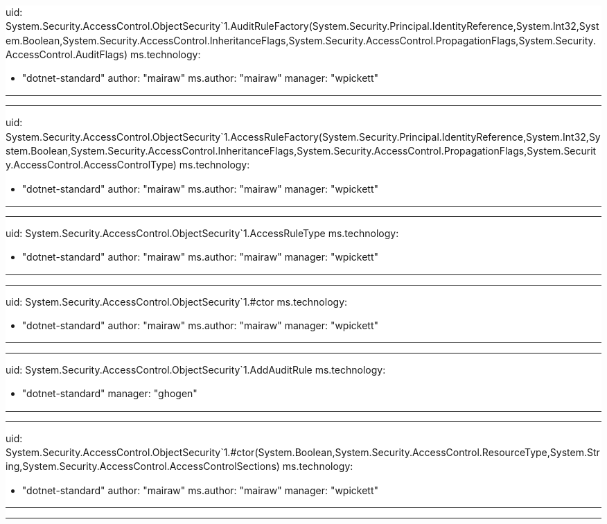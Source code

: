 uid: System.Security.AccessControl.ObjectSecurity`1.AuditRuleFactory(System.Security.Principal.IdentityReference,System.Int32,System.Boolean,System.Security.AccessControl.InheritanceFlags,System.Security.AccessControl.PropagationFlags,System.Security.AccessControl.AuditFlags)
ms.technology: 
  - "dotnet-standard"
author: "mairaw"
ms.author: "mairaw"
manager: "wpickett"
---

---
uid: System.Security.AccessControl.ObjectSecurity`1.AccessRuleFactory(System.Security.Principal.IdentityReference,System.Int32,System.Boolean,System.Security.AccessControl.InheritanceFlags,System.Security.AccessControl.PropagationFlags,System.Security.AccessControl.AccessControlType)
ms.technology: 
  - "dotnet-standard"
author: "mairaw"
ms.author: "mairaw"
manager: "wpickett"
---

---
uid: System.Security.AccessControl.ObjectSecurity`1.AccessRuleType
ms.technology: 
  - "dotnet-standard"
author: "mairaw"
ms.author: "mairaw"
manager: "wpickett"
---

---
uid: System.Security.AccessControl.ObjectSecurity`1.#ctor
ms.technology: 
  - "dotnet-standard"
author: "mairaw"
ms.author: "mairaw"
manager: "wpickett"
---

---
uid: System.Security.AccessControl.ObjectSecurity`1.AddAuditRule
ms.technology: 
  - "dotnet-standard"
manager: "ghogen"
---

---
uid: System.Security.AccessControl.ObjectSecurity`1.#ctor(System.Boolean,System.Security.AccessControl.ResourceType,System.String,System.Security.AccessControl.AccessControlSections)
ms.technology: 
  - "dotnet-standard"
author: "mairaw"
ms.author: "mairaw"
manager: "wpickett"
---

---